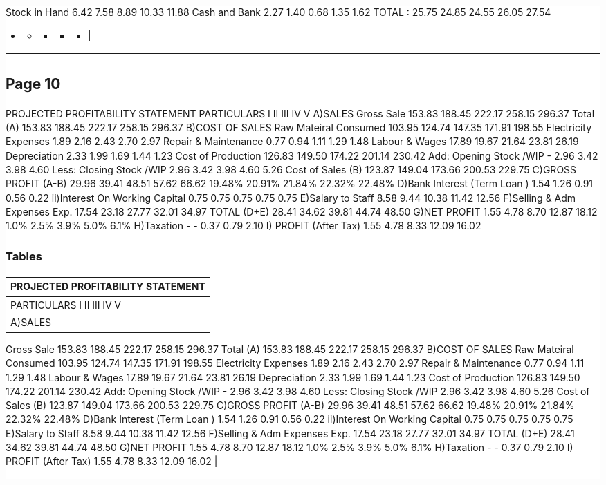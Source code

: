 Stock in Hand 6.42 7.58 8.89 10.33 11.88
Cash and Bank 2.27 1.40 0.68 1.35 1.62
TOTAL : 25.75 24.85 24.55 26.05 27.54
- - - - - |

---

## Page 10

PROJECTED PROFITABILITY STATEMENT PARTICULARS I II III IV V A)SALES Gross Sale 153.83 188.45 222.17 258.15 296.37 Total (A) 153.83 188.45 222.17 258.15 296.37 B)COST OF SALES Raw Mateiral Consumed 103.95 124.74 147.35 171.91 198.55 Electricity Expenses 1.89 2.16 2.43 2.70 2.97 Repair & Maintenance 0.77 0.94 1.11 1.29 1.48 Labour & Wages 17.89 19.67 21.64 23.81 26.19 Depreciation 2.33 1.99 1.69 1.44 1.23 Cost of Production 126.83 149.50 174.22 201.14 230.42 Add: Opening Stock /WIP - 2.96 3.42 3.98 4.60 Less: Closing Stock /WIP 2.96 3.42 3.98 4.60 5.26 Cost of Sales (B) 123.87 149.04 173.66 200.53 229.75 C)GROSS PROFIT (A-B) 29.96 39.41 48.51 57.62 66.62 19.48% 20.91% 21.84% 22.32% 22.48% D)Bank Interest (Term Loan ) 1.54 1.26 0.91 0.56 0.22 ii)Interest On Working Capital 0.75 0.75 0.75 0.75 0.75 E)Salary to Staff 8.58 9.44 10.38 11.42 12.56 F)Selling & Adm Expenses Exp. 17.54 23.18 27.77 32.01 34.97 TOTAL (D+E) 28.41 34.62 39.81 44.74 48.50 G)NET PROFIT 1.55 4.78 8.70 12.87 18.12 1.0% 2.5% 3.9% 5.0% 6.1% H)Taxation - - 0.37 0.79 2.10 I) PROFIT (After Tax) 1.55 4.78 8.33 12.09 16.02

### Tables

| PROJECTED PROFITABILITY STATEMENT |
|---|
| PARTICULARS I II III IV V |
| A)SALES
Gross Sale 153.83 188.45 222.17 258.15 296.37
Total (A) 153.83 188.45 222.17 258.15 296.37
B)COST OF SALES
Raw Mateiral Consumed 103.95 124.74 147.35 171.91 198.55
Electricity Expenses 1.89 2.16 2.43 2.70 2.97
Repair & Maintenance 0.77 0.94 1.11 1.29 1.48
Labour & Wages 17.89 19.67 21.64 23.81 26.19
Depreciation 2.33 1.99 1.69 1.44 1.23
Cost of Production 126.83 149.50 174.22 201.14 230.42
Add: Opening Stock /WIP - 2.96 3.42 3.98 4.60
Less: Closing Stock /WIP 2.96 3.42 3.98 4.60 5.26
Cost of Sales (B) 123.87 149.04 173.66 200.53 229.75
C)GROSS PROFIT (A-B) 29.96 39.41 48.51 57.62 66.62
19.48% 20.91% 21.84% 22.32% 22.48%
D)Bank Interest (Term Loan ) 1.54 1.26 0.91 0.56 0.22
ii)Interest On Working Capital 0.75 0.75 0.75 0.75 0.75
E)Salary to Staff 8.58 9.44 10.38 11.42 12.56
F)Selling & Adm Expenses Exp. 17.54 23.18 27.77 32.01 34.97
TOTAL (D+E) 28.41 34.62 39.81 44.74 48.50
G)NET PROFIT 1.55 4.78 8.70 12.87 18.12
1.0% 2.5% 3.9% 5.0% 6.1%
H)Taxation - - 0.37 0.79 2.10
I) PROFIT (After Tax) 1.55 4.78 8.33 12.09 16.02 |

---